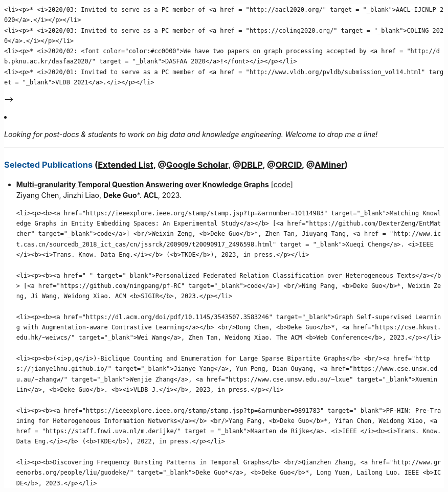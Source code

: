     <li><p>* <i>2020/03: Invited to serve as a PC member of <a href = "http://aacl2020.org/" target = "_blank">AACL-IJCNLP 2020</a>.</i></p></li>
    <li><p>* <i>2020/03: Invited to serve as a PC member of <a href = "https://coling2020.org/" target = "_blank">COLING 2020</a>.</i></p></li>
    <li><p>* <i>2020/02: <font color="color:#cc0000">We have two papers on graph processing accepted by <a href = "http://db.pknu.ac.kr/dasfaa2020/" target = "_blank">DASFAA 2020</a>!</font></i></p></li>
    <li><p>* <i>2020/01: Invited to serve as a PC member of <a href = "http://www.vldb.org/pvldb/submission_vol14.html" target = "_blank">VLDB 2021</a>.</i></p></li>
-->
    <li><p> <i>Looking for post-docs & students to work on big data and knowledge engineering. Welcome to drop me a line!</i></p></li>
  </ul>
</div>
<hr/>
<div style="width:860px;margin:0px auto">
  <h3><b style="color:#0b5394">Selected Publications</b> (<a href="pub.html">Extended List</a>, @<a href="https://scholar.google.com/citations?user=7IZ4kgwAAAAJ&hl=en" target="_blank">Google Scholar</a>, @<a href="https://dblp.uni-trier.de/pers/hd/z/Zhao_0002:Xiang" target="_blank">DBLP</a>, @<a href="https://orcid.org/0000-0001-6339-0219" target="_blank">ORCID</a>, @<a href="https://www.aminer.cn/profile/562d5f7f45cedb3398ddd908" target="_blank">AMiner</a>)</h3>
  <ul>
    <li><p><b><a href="" target="_blank">Multi-granularity Temporal Question Answering over Knowledge Graphs</a></b> [<a href="https://github.com/czy1999/MultiTQ" target="_blank">code</a>] <br/>Ziyang Chen, Jinzhi Liao, <b>Deke Guo</b>*. <b>ACL</b>, 2023.</p></li>
    
    <li><p><b><a href="https://ieeexplore.ieee.org/stamp/stamp.jsp?tp=&arnumber=10114983" target="_blank">Matching Knowledge Graphs in Entity Embedding Spaces: An Experimental Study</a></b> [<a href="https://github.com/DexterZeng/EntMatcher" target="_blank">code</a>] <br/>Weixin Zeng, <b>Deke Guo</b>*, Zhen Tan, Jiuyang Tang, <a href = "http://www.ict.cas.cn/sourcedb_2018_ict_cas/cn/jssrck/200909/t20090917_2496598.html" target = "_blank">Xueqi Cheng</a>. <i>IEEE </i><b><i>Trans. Know. Data Eng.</i></b> (<b>TKDE</b>), 2023, in press.</p></li>
    
    <li><p><b><a href=" " target="_blank">Personalized Federated Relation Classification over Heterogeneous Texts</a></b> [<a href="https://github.com/ningpang/pf-RC" target="_blank">code</a>] <br/>Ning Pang, <b>Deke Guo</b>*, Weixin Zeng, Ji Wang, Weidong Xiao. ACM <b>SIGIR</b>, 2023.</p></li>
    
    <li><p><b><a href="https://dl.acm.org/doi/pdf/10.1145/3543507.3583246" target="_blank">Graph Self-supervised Learning with Augmentation-aware Contrastive Learning</a></b> <br/>Dong Chen, <b>Deke Guo</b>*, <a href="https://cse.hkust.edu.hk/~weiwcs/" target="_blank">Wei Wang</a>, Zhen Tan, Weidong Xiao. The ACM <b>Web Conference</b>, 2023.</p></li>
    
    <li><p><b>(<i>p,q</i>)-Biclique Counting and Enumeration for Large Sparse Bipartite Graphs</b> <br/><a href="https://jianye1hnu.github.io/" target="_blank">Jianye Yang</a>, Yun Peng, Dian Ouyang, <a href="https://www.cse.unsw.edu.au/~zhangw/" target="_blank">Wenjie Zhang</a>, <a href="https://www.cse.unsw.edu.au/~lxue" target="_blank">Xuemin Lin</a>, <b>Deke Guo</b>. <b><i>VLDB J.</i></b>, 2023, in press.</p></li>
    
    <li><p><b><a href="https://ieeexplore.ieee.org/stamp/stamp.jsp?tp=&arnumber=9891783" target="_blank">PF-HIN: Pre-Training for Heterogeneous Information Networks</a></b> <br/>Yang Fang, <b>Deke Guo</b>*, Yifan Chen, Weidong Xiao, <a href = "https://staff.fnwi.uva.nl/m.derijke/" target = "_blank">Maarten de Rijke</a>. <i>IEEE </i><b><i>Trans. Know. Data Eng.</i></b> (<b>TKDE</b>), 2022, in press.</p></li>
    
    <li><p><b>Discovering Frequency Bursting Patterns in Temporal Graphs</b> <br/>Qianzhen Zhang, <a href="http://www.greenorbs.org/people/liu/guodeke/" target="_blank">Deke Guo*</a>, <b>Deke Guo</b>*, Long Yuan, Lailong Luo. IEEE <b>ICDE</b>, 2023.</p></li>
    
